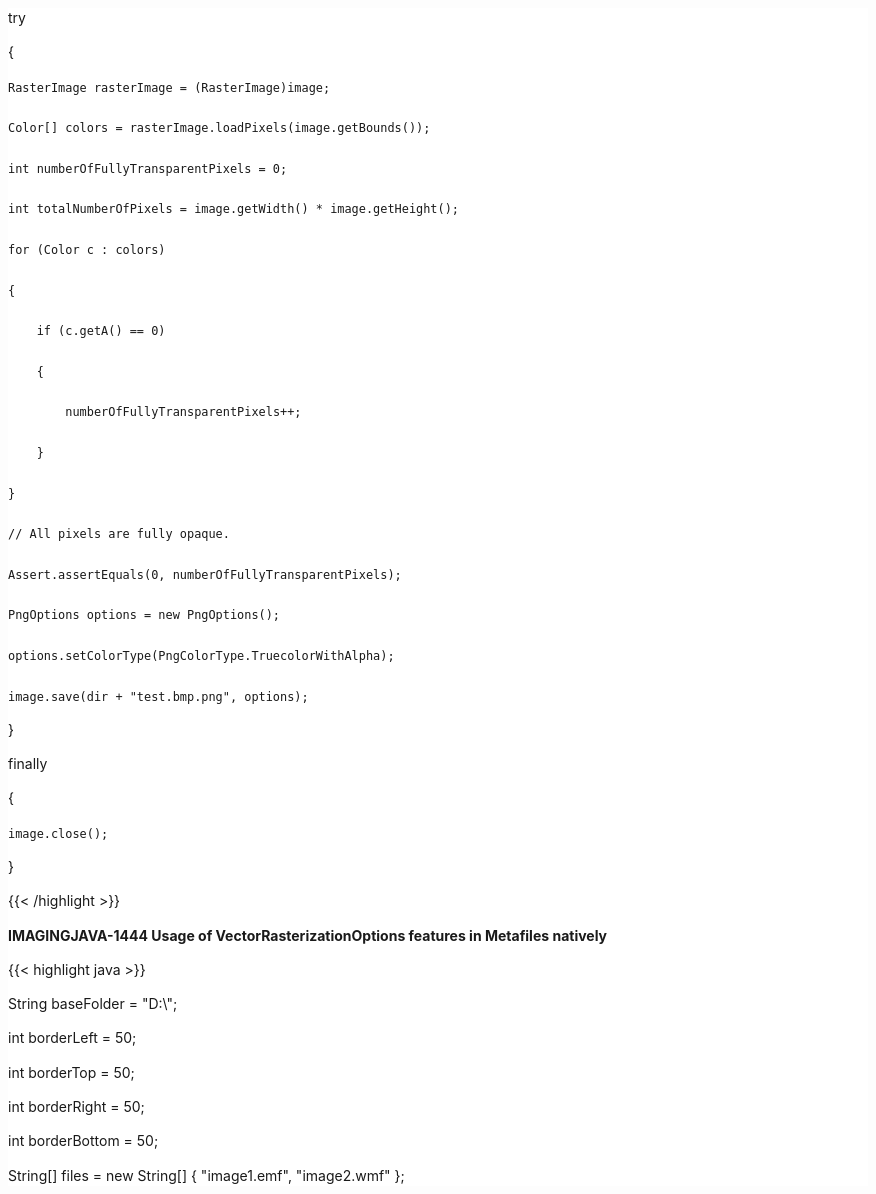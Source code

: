 try

{

    RasterImage rasterImage = (RasterImage)image;

    Color[] colors = rasterImage.loadPixels(image.getBounds());

    int numberOfFullyTransparentPixels = 0;

    int totalNumberOfPixels = image.getWidth() * image.getHeight();

    for (Color c : colors)

    {

        if (c.getA() == 0)

        {

            numberOfFullyTransparentPixels++;

        }

    }

    // All pixels are fully opaque.

    Assert.assertEquals(0, numberOfFullyTransparentPixels);

    PngOptions options = new PngOptions();

    options.setColorType(PngColorType.TruecolorWithAlpha);

    image.save(dir + "test.bmp.png", options);

}

finally

{

    image.close();

}

{{< /highlight >}}



**IMAGINGJAVA-1444 Usage of VectorRasterizationOptions features in Metafiles natively**

{{< highlight java >}}

 String baseFolder = "D:\\";

int borderLeft = 50;

int borderTop = 50;

int borderRight = 50;

int borderBottom = 50;

String[] files = new String[] { "image1.emf", "image2.wmf" };
